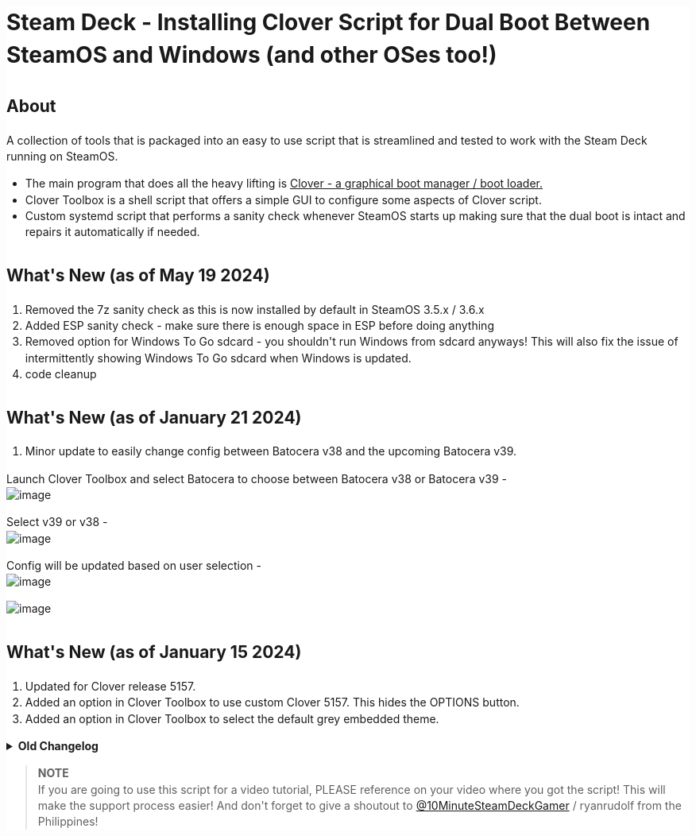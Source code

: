 # Steam Deck - Installing Clover Script for Dual Boot Between SteamOS and Windows (and other OSes too!)

## About

A collection of tools that is packaged into an easy to use script that is streamlined and tested to work with the Steam Deck running on SteamOS.

* The main program that does all the heavy lifting is [Clover - a graphical boot manager / boot loader.](https://github.com/CloverHackyColor/CloverBootloader)
* Clover Toolbox is a shell script that offers a simple GUI to configure some aspects of Clover script.
* Custom systemd script that performs a sanity check whenever SteamOS starts up making sure that the dual boot is intact and repairs it automatically if needed.

## What's New (as of May 19 2024)
1. Removed the 7z sanity check as this is now installed by default in SteamOS 3.5.x / 3.6.x
2. Added ESP sanity check - make sure there is enough space in ESP before doing anything
3. Removed option for Windows To Go sdcard - you shouldn't run Windows from sdcard anyways! This will also fix the issue of intermittently showing Windows To Go sdcard when Windows is updated.
4. code cleanup


## What's New (as of January 21 2024)
1. Minor update to easily change config between Batocera v38 and the upcoming Batocera v39. <br>

Launch Clover Toolbox and select Batocera to choose between Batocera v38 or Batocera v39 - <br>
![image](https://github.com/ryanrudolfoba/SteamDeck-Clover-dualboot/assets/98122529/e256e284-5643-419e-9ed0-267b6210d17a)

Select v39 or v38 - <br>
![image](https://github.com/ryanrudolfoba/SteamDeck-Clover-dualboot/assets/98122529/804dbd8d-067e-41da-b8c3-ab7b828cb94e)

Config will be updated based on user selection - <br>
![image](https://github.com/ryanrudolfoba/SteamDeck-Clover-dualboot/assets/98122529/ba82a2b5-9035-4705-86bd-a2a7ef283061)

![image](https://github.com/ryanrudolfoba/SteamDeck-Clover-dualboot/assets/98122529/471ee338-956a-4e9c-9e5c-af115a98cdca)


## What's New (as of January 15 2024)
1. Updated for Clover release 5157. <br>
2. Added an option in Clover Toolbox to use custom Clover 5157. This hides the OPTIONS button. <br>
3. Added an option in Clover Toolbox to select the default grey embedded theme.
<details><summary><b>Old Changelog</b></summary></details>


> **NOTE**\
> If you are going to use this script for a video tutorial, PLEASE reference on your video where you got the script! This will make the support process easier!
> And don't forget to give a shoutout to [@10MinuteSteamDeckGamer](https://www.youtube.com/@10MinuteSteamDeckGamer/) / ryanrudolf from the Philippines!
>
